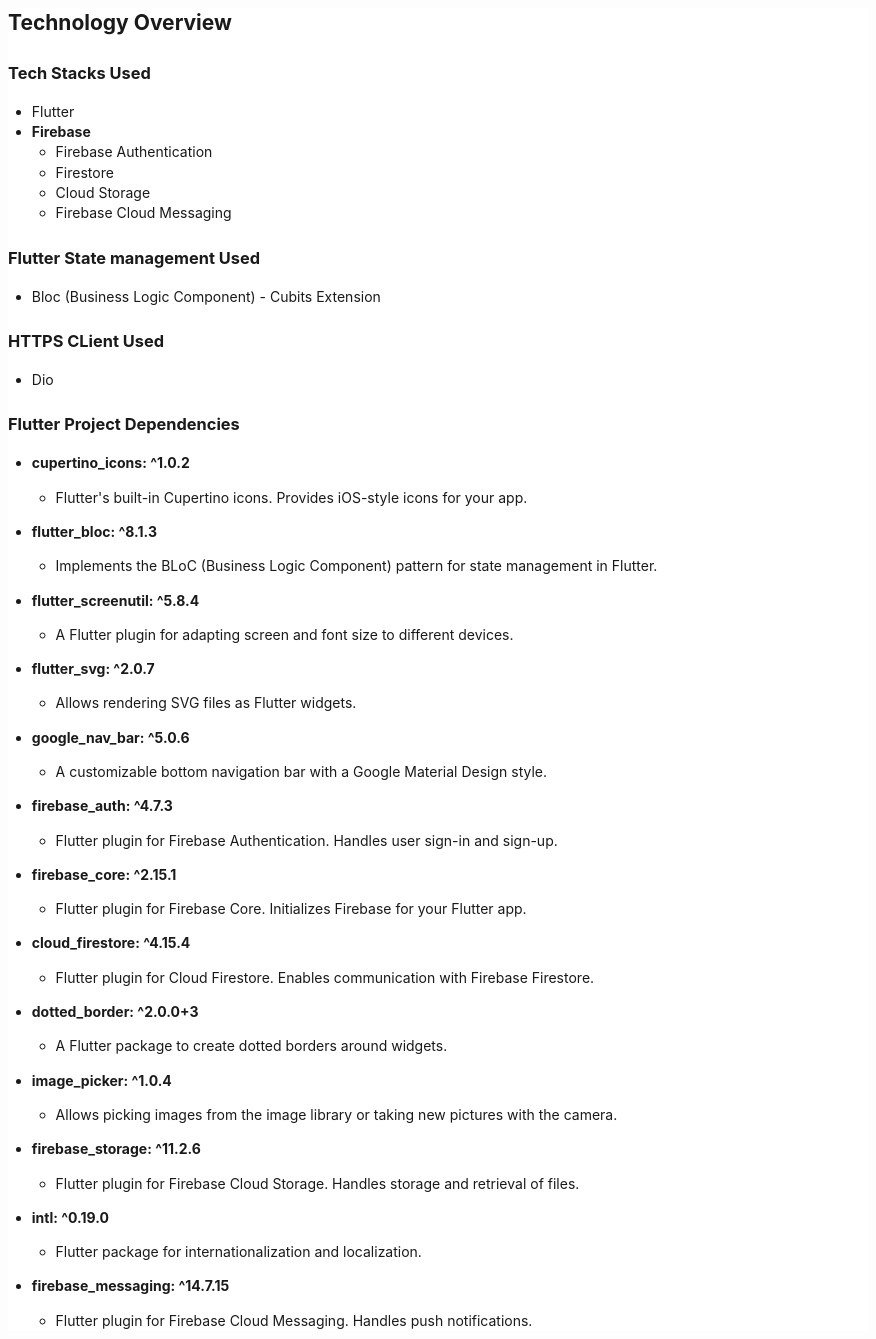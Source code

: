## Technology Overview
### Tech Stacks Used
* Flutter
* **Firebase**
    * Firebase Authentication
    * Firestore
    * Cloud Storage
    * Firebase Cloud Messaging

### Flutter State management Used
* Bloc (Business Logic Component) - Cubits Extension

### HTTPS CLient Used
* Dio

### Flutter Project Dependencies

- **cupertino_icons: ^1.0.2**
  - Flutter's built-in Cupertino icons. Provides iOS-style icons for your app.

- **flutter_bloc: ^8.1.3**
  - Implements the BLoC (Business Logic Component) pattern for state management in Flutter.

- **flutter_screenutil: ^5.8.4**
  - A Flutter plugin for adapting screen and font size to different devices.

- **flutter_svg: ^2.0.7**
  - Allows rendering SVG files as Flutter widgets.

- **google_nav_bar: ^5.0.6**
  - A customizable bottom navigation bar with a Google Material Design style.

- **firebase_auth: ^4.7.3**
  - Flutter plugin for Firebase Authentication. Handles user sign-in and sign-up.

- **firebase_core: ^2.15.1**
  - Flutter plugin for Firebase Core. Initializes Firebase for your Flutter app.

- **cloud_firestore: ^4.15.4**
  - Flutter plugin for Cloud Firestore. Enables communication with Firebase Firestore.

- **dotted_border: ^2.0.0+3**
  - A Flutter package to create dotted borders around widgets.

- **image_picker: ^1.0.4**
  - Allows picking images from the image library or taking new pictures with the camera.

- **firebase_storage: ^11.2.6**
  - Flutter plugin for Firebase Cloud Storage. Handles storage and retrieval of files.

- **intl: ^0.19.0**
  - Flutter package for internationalization and localization.

- **firebase_messaging: ^14.7.15**
  - Flutter plugin for Firebase Cloud Messaging. Handles push notifications.

